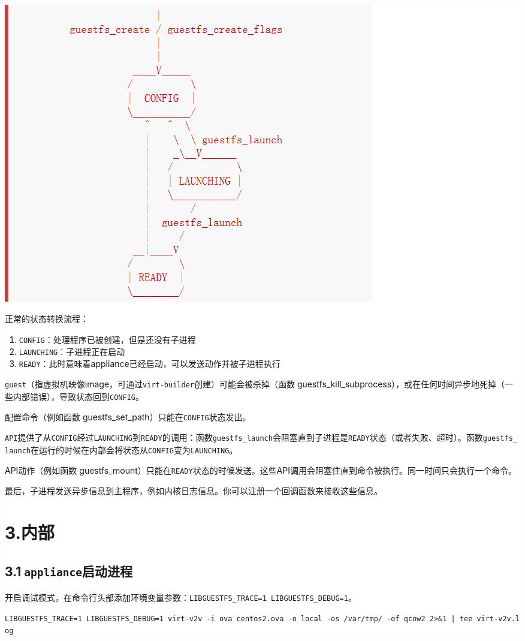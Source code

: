 ![状态机](img/libguestfs状态机.png)

正常的状态转换流程：

1. `CONFIG`：处理程序已被创建，但是还没有子进程
2. `LAUNCHING`：子进程正在启动
3. `READY`：此时意味着appliance已经启动，可以发送动作并被子进程执行

`guest`（指虚拟机映像image，可通过`virt-builder`创建）可能会被杀掉（函数 guestfs_kill_subprocess），或在任何时间异步地死掉（一些内部错误），导致状态回到`CONFIG`。

配置命令（例如函数 guestfs_set_path）只能在`CONFIG`状态发出。

`API`提供了从`CONFIG`经过`LAUNCHING`到`READY`的调用：函数`guestfs_launch`会阻塞直到子进程是`READY`状态（或者失败、超时）。函数`guestfs_launch`在运行的时候在内部会将状态从`CONFIG`变为`LAUNCHING`。

API动作（例如函数 guestfs_mount）只能在`READY`状态的时候发送。这些API调用会阻塞住直到命令被执行。同一时间只会执行一个命令。

最后，子进程发送异步信息到主程序，例如内核日志信息。你可以注册一个回调函数来接收这些信息。

# 3.内部

## 3.1 `appliance`启动进程

开启调试模式，在命令行头部添加环境变量参数：`LIBGUESTFS_TRACE=1 LIBGUESTFS_DEBUG=1`。

```shell
LIBGUESTFS_TRACE=1 LIBGUESTFS_DEBUG=1 virt-v2v -i ova centos2.ova -o local -os /var/tmp/ -of qcow2 2>&1 | tee virt-v2v.log
```
